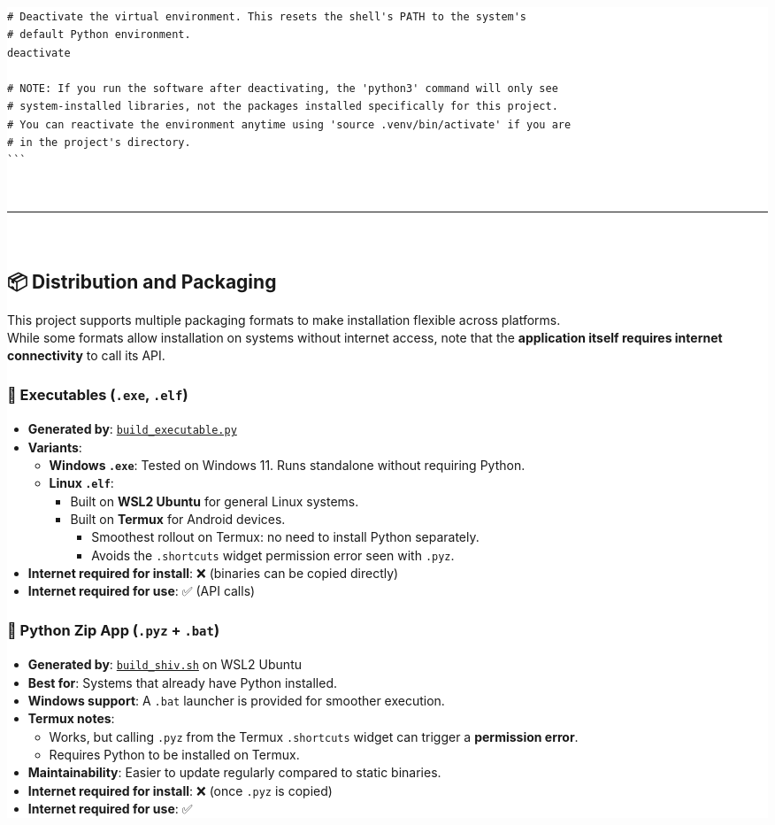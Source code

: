 	# Deactivate the virtual environment. This resets the shell's PATH to the system's 
    # default Python environment.
    deactivate
    
    # NOTE: If you run the software after deactivating, the 'python3' command will only see
    # system-installed libraries, not the packages installed specifically for this project.
    # You can reactivate the environment anytime using 'source .venv/bin/activate' if you are 
    # in the project's directory.
    ```
<br>
<hr>
<br>

## 📦 Distribution and Packaging

This project supports multiple packaging formats to make installation flexible across platforms.  
While some formats allow installation on systems without internet access, note that the **application itself requires internet connectivity** to call its API.

### 🔹 Executables (`.exe`, `.elf`)
- **Generated by**: [`build_executable.py`](./build_executable.py)
- **Variants**:
  - **Windows `.exe`**: Tested on Windows 11. Runs standalone without requiring Python.
  - **Linux `.elf`**:
    - Built on **WSL2 Ubuntu** for general Linux systems.
    - Built on **Termux** for Android devices.  
      - Smoothest rollout on Termux: no need to install Python separately.
      - Avoids the `.shortcuts` widget permission error seen with `.pyz`.
- **Internet required for install**: ❌ (binaries can be copied directly)  
- **Internet required for use**: ✅ (API calls)  

### 🔹 Python Zip App (`.pyz` + `.bat`)
- **Generated by**: [`build_shiv.sh`](./build_shiv.sh) on WSL2 Ubuntu
- **Best for**: Systems that already have Python installed.
- **Windows support**: A `.bat` launcher is provided for smoother execution.
- **Termux notes**:
  - Works, but calling `.pyz` from the Termux `.shortcuts` widget can trigger a **permission error**.
  - Requires Python to be installed on Termux.
- **Maintainability**: Easier to update regularly compared to static binaries.
- **Internet required for install**: ❌ (once `.pyz` is copied)  
- **Internet required for use**: ✅  
